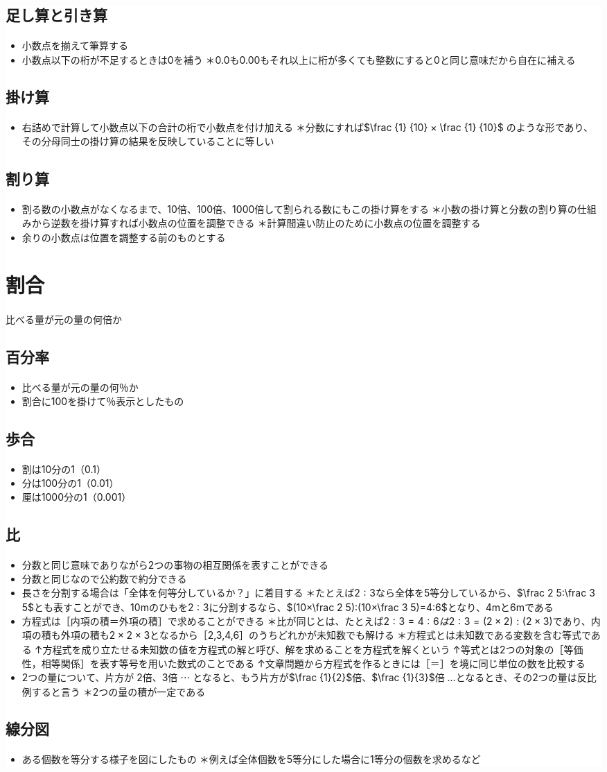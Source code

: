 ## 足し算と引き算
- 小数点を揃えて筆算する
- 小数点以下の桁が不足するときは0を補う
 ＊0.0も0.00もそれ以上に桁が多くても整数にすると0と同じ意味だから自在に補える

## 掛け算
- 右詰めで計算して小数点以下の合計の桁で小数点を付け加える
＊分数にすれば$\frac {1} {10} × \frac {1} {10}$ のような形であり、その分母同士の掛け算の結果を反映していることに等しい

## 割り算
- 割る数の小数点がなくなるまで、10倍、100倍、1000倍して割られる数にもこの掛け算をする
＊小数の掛け算と分数の割り算の仕組みから逆数を掛け算すれば小数点の位置を調整できる
＊計算間違い防止のために小数点の位置を調整する
- 余りの小数点は位置を調整する前のものとする

# 割合
比べる量が元の量の何倍か

## 百分率
- 比べる量が元の量の何％か
- 割合に100を掛けて％表示としたもの

## 歩合
- 割は10分の1（0.1）
- 分は100分の1（0.01）
- 厘は1000分の1（0.001）

## 比
- 分数と同じ意味でありながら2つの事物の相互関係を表すことができる
- 分数と同じなので公約数で約分できる
- 長さを分割する場合は「全体を何等分しているか？」に着目する
＊たとえば$2:3$なら全体を5等分しているから、$\frac 2 5:\frac 3 5$とも表すことができ、10mのひもを$2:3$に分割するなら、$(10×\frac 2 5):(10×\frac 3 5)=4:6$となり、4mと6mである
- 方程式は［内項の積＝外項の積］で求めることができる
＊比が同じとは、たとえば$2:3=4:6は2:3=(2×2):(2×3)$であり、内項の積も外項の積も$2×2×3$となるから［2,3,4,6］のうちどれかが未知数でも解ける
＊方程式とは未知数である変数を含む等式である
↑方程式を成り立たせる未知数の値を方程式の解と呼び、解を求めることを方程式を解くという
↑等式とは2つの対象の［等価性，相等関係］を表す等号を用いた数式のことである
↑文章問題から方程式を作るときには［＝］を境に同じ単位の数を比較する
- 2つの量について、片方が 2倍、3倍 ⋯ となると、もう片方が$\frac {1}{2}$倍、$\frac {1}{3}$倍 …となるとき、その2つの量は反比例すると言う
＊2つの量の積が一定である

## 線分図
- ある個数を等分する様子を図にしたもの
＊例えば全体個数を5等分にした場合に1等分の個数を求めるなど
